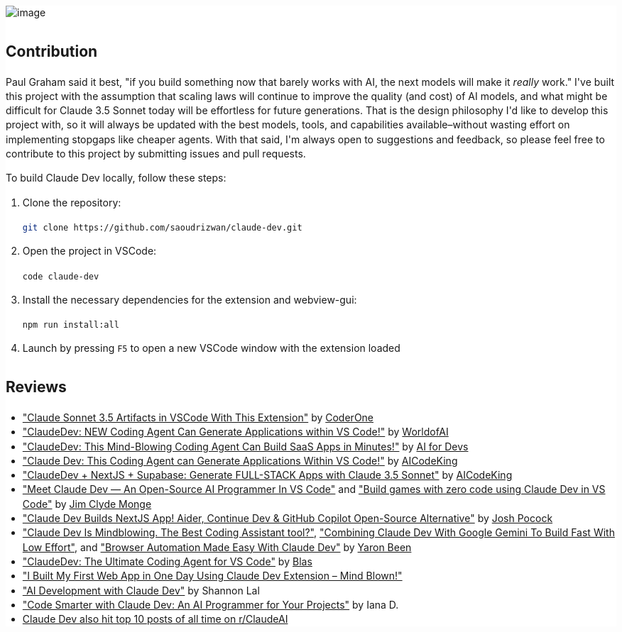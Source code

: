 ![image](https://github.com/saoudrizwan/claude-dev/assets/7799382/e6435441-9400-41c9-98a9-63f75c5d45be)

## Contribution

Paul Graham said it best, "if you build something now that barely works with AI, the next models will make it _really_ work." I've built this project with the assumption that scaling laws will continue to improve the quality (and cost) of AI models, and what might be difficult for Claude 3.5 Sonnet today will be effortless for future generations. That is the design philosophy I'd like to develop this project with, so it will always be updated with the best models, tools, and capabilities available–without wasting effort on implementing stopgaps like cheaper agents. With that said, I'm always open to suggestions and feedback, so please feel free to contribute to this project by submitting issues and pull requests.

To build Claude Dev locally, follow these steps:

1. Clone the repository:
    ```bash
    git clone https://github.com/saoudrizwan/claude-dev.git
    ```
2. Open the project in VSCode:
    ```bash
    code claude-dev
    ```
3. Install the necessary dependencies for the extension and webview-gui:
    ```bash
    npm run install:all
    ```
4. Launch by pressing `F5` to open a new VSCode window with the extension loaded

## Reviews

-   ["Claude Sonnet 3.5 Artifacts in VSCode With This Extension"](https://www.youtube.com/watch?v=5FbZ8ALfSTs) by [CoderOne](https://www.youtube.com/@CoderOne)
-   ["ClaudeDev: NEW Coding Agent Can Generate Applications within VS Code!"](https://www.youtube.com/watch?v=UNsQHosbIoE) by [WorldofAI](https://www.youtube.com/@intheworldofai)
-   ["ClaudeDev: This Mind-Blowing Coding Agent Can Build SaaS Apps in Minutes!"](https://www.youtube.com/watch?v=Ki0nuOeUpT0) by [AI for Devs](https://www.youtube.com/@ai-for-devs)
-   ["Claude Dev: This Coding Agent can Generate Applications Within VS Code!"](https://www.youtube.com/watch?v=ufq6sHGe0zs) by [AICodeKing](https://www.youtube.com/@AICodeKing)
-   ["ClaudeDev + NextJS + Supabase: Generate FULL-STACK Apps with Claude 3.5 Sonnet"](https://www.youtube.com/watch?v=GeZBfO1kxA4) by [AICodeKing](https://www.youtube.com/@AICodeKing)
-   ["Meet Claude Dev — An Open-Source AI Programmer In VS Code"](https://generativeai.pub/meet-claude-dev-an-open-source-autonomous-ai-programmer-in-vs-code-f457f9821b7b) and ["Build games with zero code using Claude Dev in VS Code"](https://www.youtube.com/watch?v=VT-JYVi81ew) by [Jim Clyde Monge](https://jimclydemonge.medium.com/)
-   ["Claude Dev Builds NextJS App! Aider, Continue Dev & GitHub Copilot Open-Source Alternative"](https://www.youtube.com/watch?v=Rv0wJZRpnCQ) by [Josh Pocock](https://www.youtube.com/@joshfpocock)
-   ["Claude Dev Is Mindblowing. The Best Coding Assistant tool?"](https://www.youtube.com/watch?v=Vp1Z3VGZroA), ["Combining Claude Dev With Google Gemini To Build Fast With Low Effort"](https://www.youtube.com/watch?v=cAfunEHLees), and ["Browser Automation Made Easy With Claude Dev"](https://www.youtube.com/watch?v=EQ4O8rUOqZs) by [Yaron Been](https://www.youtube.com/@ecomxfactor-YaronBeen)
-   ["ClaudeDev: The Ultimate Coding Agent for VS Code"](https://www.youtube.com/watch?v=aq0yw_DtphQ) by [Blas](https://www.youtube.com/@blascerecer)
-   ["I Built My First Web App in One Day Using Claude Dev Extension – Mind Blown!"](https://www.reddit.com/r/ClaudeAI/comments/1eqo3nk/i_built_my_first_web_app_in_one_day_using_claude/)
-   ["AI Development with Claude Dev"](https://www.linkedin.com/pulse/ai-development-claude-dev-shannon-lal-3ql3e/) by Shannon Lal
-   ["Code Smarter with Claude Dev: An AI Programmer for Your Projects"](https://www.linkedin.com/pulse/code-smarter-claude-dev-ai-programmer-your-projects-iana-detochka-jiqpe) by Iana D.
-   [Claude Dev also hit top 10 posts of all time on r/ClaudeAI](https://www.reddit.com/r/ClaudeAI/comments/1e3h0f1/my_submission_to_anthropics_build_with_claude/)
